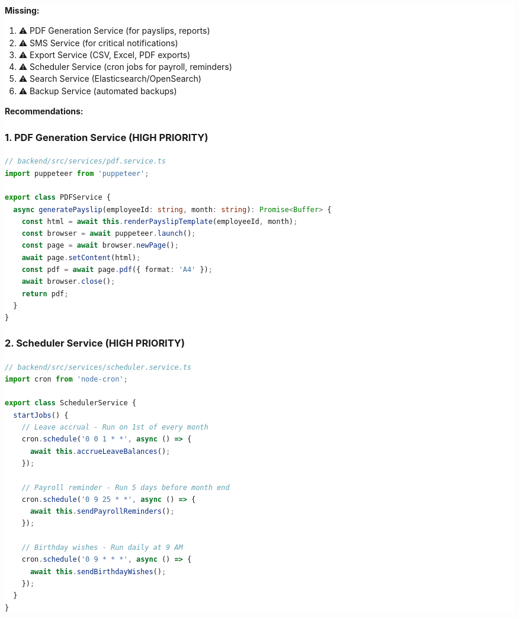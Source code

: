**Missing:**
1. ⚠️ PDF Generation Service (for payslips, reports)
2. ⚠️ SMS Service (for critical notifications)
3. ⚠️ Export Service (CSV, Excel, PDF exports)
4. ⚠️ Scheduler Service (cron jobs for payroll, reminders)
5. ⚠️ Search Service (Elasticsearch/OpenSearch)
6. ⚠️ Backup Service (automated backups)

**Recommendations:**

### 1. PDF Generation Service (HIGH PRIORITY)
```typescript
// backend/src/services/pdf.service.ts
import puppeteer from 'puppeteer';

export class PDFService {
  async generatePayslip(employeeId: string, month: string): Promise<Buffer> {
    const html = await this.renderPayslipTemplate(employeeId, month);
    const browser = await puppeteer.launch();
    const page = await browser.newPage();
    await page.setContent(html);
    const pdf = await page.pdf({ format: 'A4' });
    await browser.close();
    return pdf;
  }
}
```

### 2. Scheduler Service (HIGH PRIORITY)
```typescript
// backend/src/services/scheduler.service.ts
import cron from 'node-cron';

export class SchedulerService {
  startJobs() {
    // Leave accrual - Run on 1st of every month
    cron.schedule('0 0 1 * *', async () => {
      await this.accrueLeaveBalances();
    });
    
    // Payroll reminder - Run 5 days before month end
    cron.schedule('0 9 25 * *', async () => {
      await this.sendPayrollReminders();
    });
    
    // Birthday wishes - Run daily at 9 AM
    cron.schedule('0 9 * * *', async () => {
      await this.sendBirthdayWishes();
    });
  }
}
```
